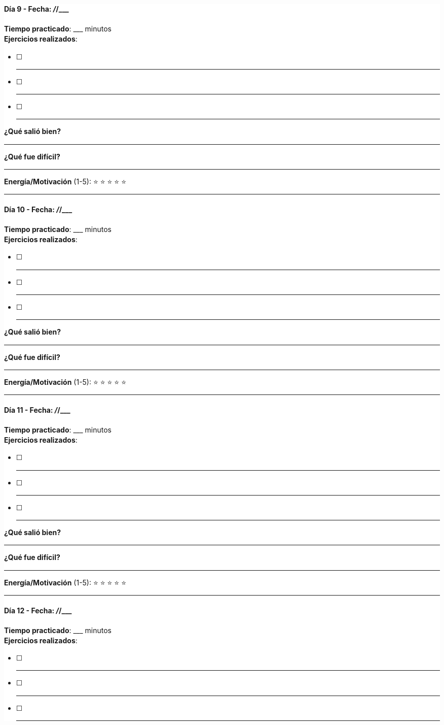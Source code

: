 
#### Día 9 - Fecha: ___/___/___
**Tiempo practicado**: ___ minutos  
**Ejercicios realizados**:
- [ ] _______________
- [ ] _______________
- [ ] _______________

**¿Qué salió bien?**
_______________________________________________

**¿Qué fue difícil?**
_______________________________________________

**Energía/Motivación** (1-5): ⭐ ⭐ ⭐ ⭐ ⭐

---

#### Día 10 - Fecha: ___/___/___
**Tiempo practicado**: ___ minutos  
**Ejercicios realizados**:
- [ ] _______________
- [ ] _______________
- [ ] _______________

**¿Qué salió bien?**
_______________________________________________

**¿Qué fue difícil?**
_______________________________________________

**Energía/Motivación** (1-5): ⭐ ⭐ ⭐ ⭐ ⭐

---

#### Día 11 - Fecha: ___/___/___
**Tiempo practicado**: ___ minutos  
**Ejercicios realizados**:
- [ ] _______________
- [ ] _______________
- [ ] _______________

**¿Qué salió bien?**
_______________________________________________

**¿Qué fue difícil?**
_______________________________________________

**Energía/Motivación** (1-5): ⭐ ⭐ ⭐ ⭐ ⭐

---

#### Día 12 - Fecha: ___/___/___
**Tiempo practicado**: ___ minutos  
**Ejercicios realizados**:
- [ ] _______________
- [ ] _______________
- [ ] _______________
